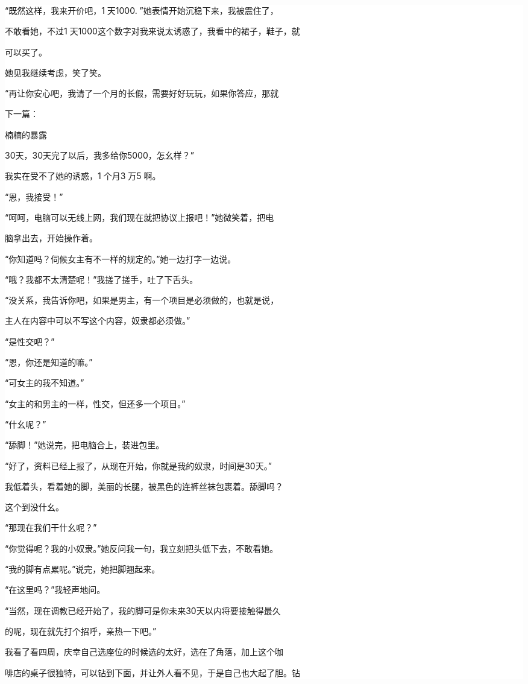 “既然这样，我来开价吧，1 天1000. ”她表情开始沉稳下来，我被震住了，

不敢看她，不过1 天1000这个数字对我来说太诱惑了，我看中的裙子，鞋子，就

可以买了。

她见我继续考虑，笑了笑。

“再让你安心吧，我请了一个月的长假，需要好好玩玩，如果你答应，那就

下一篇：

楠楠的暴露

30天，30天完了以后，我多给你5000，怎幺样？”

我实在受不了她的诱惑，1 个月3 万5 啊。

“恩，我接受！”

“呵呵，电脑可以无线上网，我们现在就把协议上报吧！”她微笑着，把电

脑拿出去，开始操作着。

“你知道吗？伺候女主有不一样的规定的。”她一边打字一边说。

“哦？我都不太清楚呢！”我搓了搓手，吐了下舌头。

“没关系，我告诉你吧，如果是男主，有一个项目是必须做的，也就是说，

主人在内容中可以不写这个内容，奴隶都必须做。”

“是性交吧？”

“恩，你还是知道的嘛。”

“可女主的我不知道。”

“女主的和男主的一样，性交，但还多一个项目。”

“什幺呢？”

“舔脚！”她说完，把电脑合上，装进包里。

“好了，资料已经上报了，从现在开始，你就是我的奴隶，时间是30天。”

我低着头，看着她的脚，美丽的长腿，被黑色的连裤丝袜包裹着。舔脚吗？

这个到没什幺。

“那现在我们干什幺呢？”

“你觉得呢？我的小奴隶。”她反问我一句，我立刻把头低下去，不敢看她。

“我的脚有点累呢。”说完，她把脚翘起来。

“在这里吗？”我轻声地问。

“当然，现在调教已经开始了，我的脚可是你未来30天以内将要接触得最久

的呢，现在就先打个招呼，亲热一下吧。”

我看了看四周，庆幸自己选座位的时候选的太好，选在了角落，加上这个咖

啡店的桌子很独特，可以钻到下面，并让外人看不见，于是自己也大起了胆。钻
